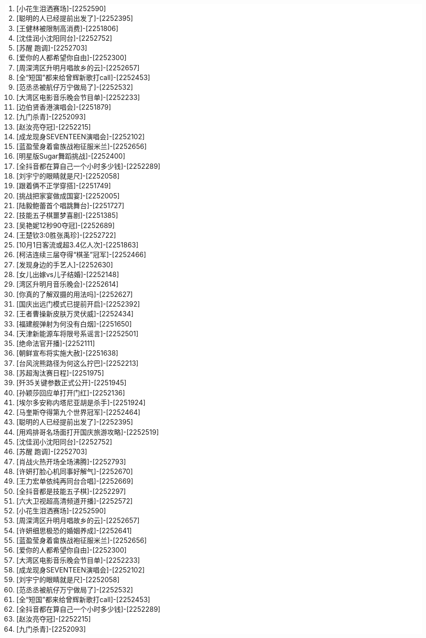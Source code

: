 1. [小花生泪洒赛场]-[2252590]
1. [聪明的人已经提前出发了]-[2252395]
1. [王健林被限制高消费]-[2251806]
1. [沈佳润小沈阳同台]-[2252752]
1. [苏醒 跑调]-[2252703]
1. [爱你的人都希望你自由]-[2252300]
1. [周深湾区升明月唱故乡的云]-[2252657]
1. [全“短国”都来给曾辉新歌打call]-[2252453]
1. [范丞丞被航仔万宁做局了]-[2252532]
1. [大湾区电影音乐晚会节目单]-[2252233]
1. [边伯贤香港演唱会]-[2251879]
1. [九门杀青]-[2252093]
1. [赵汝亮夺冠]-[2252215]
1. [成龙现身SEVENTEEN演唱会]-[2252102]
1. [蓝盈莹身着畲族战袍征服米兰]-[2252656]
1. [明星版Sugar舞蹈挑战]-[2252400]
1. [全抖音都在算自己一个小时多少钱]-[2252289]
1. [刘宇宁的眼睛就是尺]-[2252058]
1. [跟着俩不正学穿搭]-[2251749]
1. [挑战把家宴做成国宴]-[2252005]
1. [陆毅鲍蕾首个唱跳舞台]-[2251727]
1. [技能五子棋噩梦喜剧]-[2251385]
1. [吴艳妮12秒90夺冠]-[2252689]
1. [王楚钦3:0胜张禹珍]-[2252722]
1. [10月1日客流或超3.4亿人次]-[2251863]
1. [柯洁连续三届夺得“棋圣”冠军]-[2252466]
1. [发现身边的手艺人]-[2252630]
1. [女儿出嫁vs儿子结婚]-[2252148]
1. [湾区升明月音乐晚会]-[2252614]
1. [你真的了解双摄的用法吗]-[2252627]
1. [国庆出远门模式已提前开启]-[2252392]
1. [王者曹操新皮肤万灵伏威]-[2252434]
1. [福建舰弹射为何没有白烟]-[2251650]
1. [天津新能源车将限号系谣言]-[2252501]
1. [绝命法官开播]-[2252111]
1. [朝鲜宣布将实施大赦]-[2251638]
1. [台风浣熊路径为何这么拧巴]-[2252213]
1. [苏超淘汰赛日程]-[2251975]
1. [歼35关键参数正式公开]-[2251945]
1. [孙颖莎回应单打开门红]-[2252136]
1. [埃尔多安称内塔尼亚胡是杀手]-[2251924]
1. [马奎斯夺得第九个世界冠军]-[2252464]
1. [聪明的人已经提前出发了]-[2252395]
1. [用鸡排哥名场面打开国庆旅游攻略]-[2252519]
1. [沈佳润小沈阳同台]-[2252752]
1. [苏醒 跑调]-[2252703]
1. [肖战火热开场全场沸腾]-[2252793]
1. [许妍打脸心机同事好解气]-[2252670]
1. [王力宏单依纯再同台合唱]-[2252669]
1. [全抖音都是技能五子棋]-[2252297]
1. [六大卫视超高清频道开播]-[2252572]
1. [小花生泪洒赛场]-[2252590]
1. [周深湾区升明月唱故乡的云]-[2252657]
1. [许妍细思极恐的婚姻养成]-[2252641]
1. [蓝盈莹身着畲族战袍征服米兰]-[2252656]
1. [爱你的人都希望你自由]-[2252300]
1. [大湾区电影音乐晚会节目单]-[2252233]
1. [成龙现身SEVENTEEN演唱会]-[2252102]
1. [刘宇宁的眼睛就是尺]-[2252058]
1. [范丞丞被航仔万宁做局了]-[2252532]
1. [全“短国”都来给曾辉新歌打call]-[2252453]
1. [全抖音都在算自己一个小时多少钱]-[2252289]
1. [赵汝亮夺冠]-[2252215]
1. [九门杀青]-[2252093]